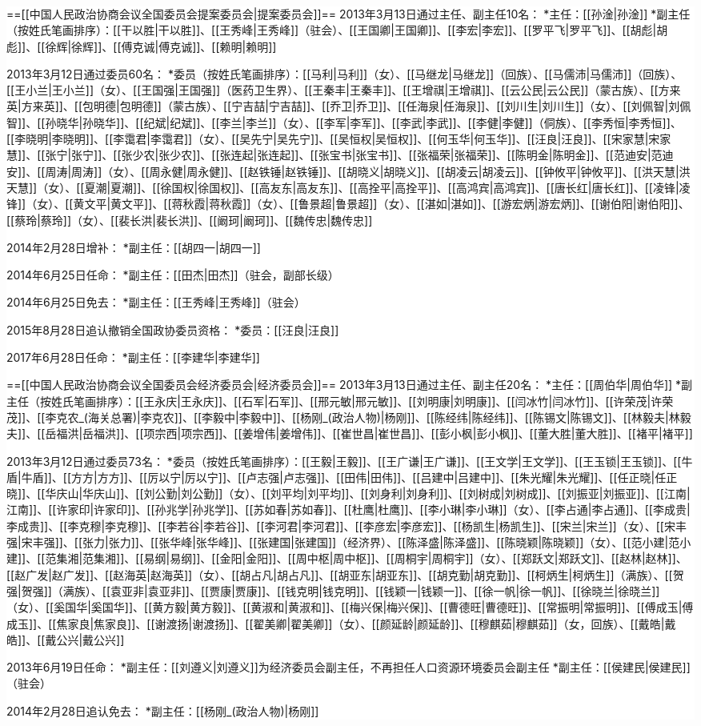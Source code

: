 ==[[中国人民政治协商会议全国委员会提案委员会|提案委员会]]==
2013年3月13日通过主任、副主任10名：
*主任：[[孙淦|孙淦]]
*副主任（按姓氏笔画排序）：[[干以胜|干以胜]]、[[王秀峰|王秀峰]]（驻会）、[[王国卿|王国卿]]、[[李宏|李宏]]、[[罗平飞|罗平飞]]、[[胡彪|胡彪]]、[[徐辉|徐辉]]、[[傅克诚|傅克诚]]、[[赖明|赖明]]<ref name=zhuren/>

2013年3月12日通过委员60名：
*委员（按姓氏笔画排序）：[[马利|马利]]（女）、[[马继龙|马继龙]]（回族）、[[马儒沛|马儒沛]]（回族）、[[王小兰|王小兰]]（女）、[[王国强|王国强]]（医药卫生界）、[[王秦丰|王秦丰]]、[[王增祺|王增祺]]、[[云公民|云公民]]（蒙古族）、[[方来英|方来英]]、[[包明德|包明德]]（蒙古族）、[[宁吉喆|宁吉喆]]、[[乔卫|乔卫]]、[[任海泉|任海泉]]、[[刘川生|刘川生]]（女）、[[刘佩智|刘佩智]]、[[孙晓华|孙晓华]]、[[纪斌|纪斌]]、[[李兰|李兰]]（女）、[[李军|李军]]、[[李武|李武]]、[[李健|李健]]（侗族）、[[李秀恒|李秀恒]]、[[李晓明|李晓明]]、[[李霭君|李霭君]]（女）、[[吴先宁|吴先宁]]、[[吴恒权|吴恒权]]、[[何玉华|何玉华]]、[[汪良|汪良]]、[[宋家慧|宋家慧]]、[[张宁|张宁]]、[[张少农|张少农]]、[[张连起|张连起]]、[[张宝书|张宝书]]、[[张福荣|张福荣]]、[[陈明金|陈明金]]、[[范迪安|范迪安]]、[[周涛|周涛]]（女）、[[周永健|周永健]]、[[赵铁锤|赵铁锤]]、[[胡晓义|胡晓义]]、[[胡凌云|胡凌云]]、[[钟攸平|钟攸平]]、[[洪天慧|洪天慧]]（女）、[[夏潮|夏潮]]、[[徐国权|徐国权]]、[[高友东|高友东]]、[[高拴平|高拴平]]、[[高鸿宾|高鸿宾]]、[[唐长红|唐长红]]、[[凌锋|凌锋]]（女）、[[黄文平|黄文平]]、[[蒋秋霞|蒋秋霞]]（女）、[[鲁景超|鲁景超]]（女）、[[湛如|湛如]]、[[游宏炳|游宏炳]]、[[谢伯阳|谢伯阳]]、[[蔡玲|蔡玲]]（女）、[[裴长洪|裴长洪]]、[[阚珂|阚珂]]、[[魏传忠|魏传忠]]<ref name=weiyuan/>

2014年2月28日增补：
*副主任：[[胡四一|胡四一]]<ref name=si/>

2014年6月25日任命：
*副主任：[[田杰|田杰]]（驻会，副部长级）<ref name=liu/>

2014年6月25日免去：
*副主任：[[王秀峰|王秀峰]]（驻会）<ref name=liu/>

2015年8月28日追认撤销全国政协委员资格：
*委员：[[汪良|汪良]]<ref name=shier/>

2017年6月28日任命：
*副主任：[[李建华|李建华]]<ref name=ershy/>

==[[中国人民政治协商会议全国委员会经济委员会|经济委员会]]==
2013年3月13日通过主任、副主任20名：
*主任：[[周伯华|周伯华]]
*副主任（按姓氏笔画排序）：[[王永庆|王永庆]]、[[石军|石军]]、[[邢元敏|邢元敏]]、[[刘明康|刘明康]]、[[闫冰竹|闫冰竹]]、[[许荣茂|许荣茂]]、[[李克农_(海关总署)|李克农]]、[[李毅中|李毅中]]、[[杨刚_(政治人物)|杨刚]]、[[陈经纬|陈经纬]]、[[陈锡文|陈锡文]]、[[林毅夫|林毅夫]]、[[岳福洪|岳福洪]]、[[项宗西|项宗西]]、[[姜增伟|姜增伟]]、[[崔世昌|崔世昌]]、[[彭小枫|彭小枫]]、[[董大胜|董大胜]]、[[褚平|褚平]]<ref name=zhuren/>

2013年3月12日通过委员73名：
*委员（按姓氏笔画排序）：[[王毅|王毅]]、[[王广谦|王广谦]]、[[王文学|王文学]]、[[王玉锁|王玉锁]]、[[牛盾|牛盾]]、[[方方|方方]]、[[厉以宁|厉以宁]]、[[卢志强|卢志强]]、[[田伟|田伟]]、[[吕建中|吕建中]]、[[朱光耀|朱光耀]]、[[任正晓|任正晓]]、[[华庆山|华庆山]]、[[刘公勤|刘公勤]]（女）、[[刘平均|刘平均]]、[[刘身利|刘身利]]、[[刘树成|刘树成]]、[[刘振亚|刘振亚]]、[[江南|江南]]、[[许家印|许家印]]、[[孙兆学|孙兆学]]、[[苏如春|苏如春]]、[[杜鹰|杜鹰]]、[[李小琳|李小琳]]（女）、[[李占通|李占通]]、[[李成贵|李成贵]]、[[李克穆|李克穆]]、[[李若谷|李若谷]]、[[李河君|李河君]]、[[李彦宏|李彦宏]]、[[杨凯生|杨凯生]]、[[宋兰|宋兰]]（女）、[[宋丰强|宋丰强]]、[[张力|张力]]、[[张华峰|张华峰]]、[[张建国|张建国]]（经济界）、[[陈泽盛|陈泽盛]]、[[陈晓颖|陈晓颖]]（女）、[[范小建|范小建]]、[[范集湘|范集湘]]、[[易纲|易纲]]、[[金阳|金阳]]、[[周中枢|周中枢]]、[[周桐宇|周桐宇]]（女）、[[郑跃文|郑跃文]]、[[赵林|赵林]]、[[赵广发|赵广发]]、[[赵海英|赵海英]]（女）、[[胡占凡|胡占凡]]、[[胡亚东|胡亚东]]、[[胡克勤|胡克勤]]、[[柯炳生|柯炳生]]（满族）、[[贺强|贺强]]（满族）、[[袁亚非|袁亚非]]、[[贾康|贾康]]、[[钱克明|钱克明]]、[[钱颖一|钱颖一]]、[[徐一帆|徐一帆]]、[[徐晓兰|徐晓兰]]（女）、[[奚国华|奚国华]]、[[黄方毅|黄方毅]]、[[黄淑和|黄淑和]]、[[梅兴保|梅兴保]]、[[曹德旺|曹德旺]]、[[常振明|常振明]]、[[傅成玉|傅成玉]]、[[焦家良|焦家良]]、[[谢渡扬|谢渡扬]]、[[翟美卿|翟美卿]]（女）、[[颜延龄|颜延龄]]、[[穆麒茹|穆麒茹]]（女，回族）、[[戴皓|戴皓]]、[[戴公兴|戴公兴]]<ref name=weiyuan/>

2013年6月19日任命：
*副主任：[[刘遵义|刘遵义]]为经济委员会副主任，不再担任人口资源环境委员会副主任
*副主任：[[侯建民|侯建民]]（驻会）<ref name=er/>

2014年2月28日追认免去：
*副主任：[[杨刚_(政治人物)|杨刚]]<ref name=yanggang/>
